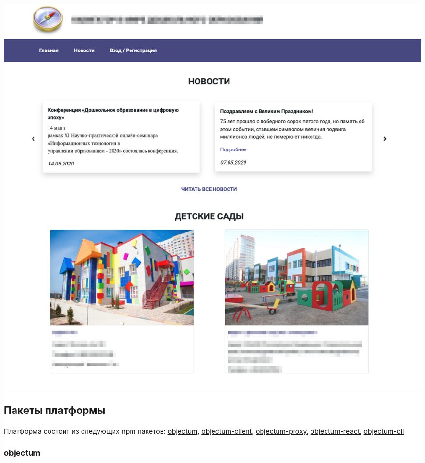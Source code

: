 ![Пример 1](objectum-screen-2.png)

----------


## Пакеты платформы 
   
Платформа состоит из следующих npm пакетов: [objectum](https://github.com/objectum/objectum), [objectum-client](https://github.com/objectum/objectum-client), [objectum-proxy](https://github.com/objectum/objectum-proxy), [objectum-react](https://github.com/objectum/objectum-react), [objectum-cli](https://github.com/objectum/objectum-cli)  

### objectum
